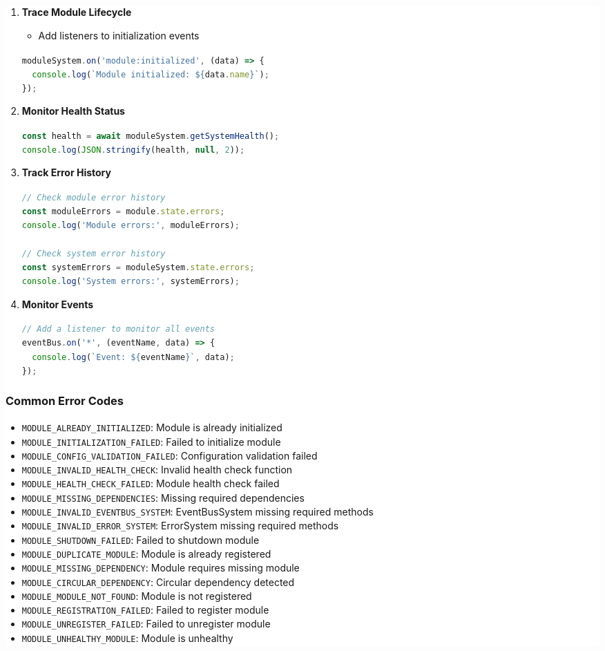 1. **Trace Module Lifecycle**
   - Add listeners to initialization events
   ```javascript
   moduleSystem.on('module:initialized', (data) => {
     console.log(`Module initialized: ${data.name}`);
   });
   ```
   
2. **Monitor Health Status**
   ```javascript
   const health = await moduleSystem.getSystemHealth();
   console.log(JSON.stringify(health, null, 2));
   ```
   
3. **Track Error History**
   ```javascript
   // Check module error history
   const moduleErrors = module.state.errors;
   console.log('Module errors:', moduleErrors);
   
   // Check system error history
   const systemErrors = moduleSystem.state.errors;
   console.log('System errors:', systemErrors);
   ```
   
4. **Monitor Events**
   ```javascript
   // Add a listener to monitor all events
   eventBus.on('*', (eventName, data) => {
     console.log(`Event: ${eventName}`, data);
   });
   ```

### Common Error Codes

- `MODULE_ALREADY_INITIALIZED`: Module is already initialized
- `MODULE_INITIALIZATION_FAILED`: Failed to initialize module
- `MODULE_CONFIG_VALIDATION_FAILED`: Configuration validation failed
- `MODULE_INVALID_HEALTH_CHECK`: Invalid health check function
- `MODULE_HEALTH_CHECK_FAILED`: Module health check failed
- `MODULE_MISSING_DEPENDENCIES`: Missing required dependencies
- `MODULE_INVALID_EVENTBUS_SYSTEM`: EventBusSystem missing required methods
- `MODULE_INVALID_ERROR_SYSTEM`: ErrorSystem missing required methods
- `MODULE_SHUTDOWN_FAILED`: Failed to shutdown module
- `MODULE_DUPLICATE_MODULE`: Module is already registered
- `MODULE_MISSING_DEPENDENCY`: Module requires missing module
- `MODULE_CIRCULAR_DEPENDENCY`: Circular dependency detected
- `MODULE_MODULE_NOT_FOUND`: Module is not registered
- `MODULE_REGISTRATION_FAILED`: Failed to register module
- `MODULE_UNREGISTER_FAILED`: Failed to unregister module
- `MODULE_UNHEALTHY_MODULE`: Module is unhealthy
